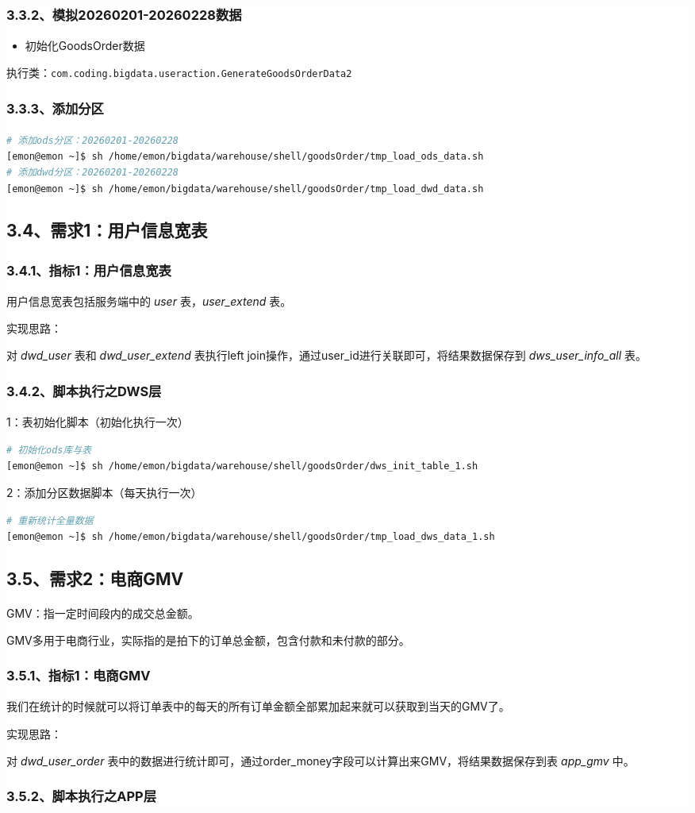 ### 3.3.2、模拟20260201-20260228数据

- 初始化GoodsOrder数据

执行类：`com.coding.bigdata.useraction.GenerateGoodsOrderData2`

### 3.3.3、添加分区

```bash
# 添加ods分区：20260201-20260228
[emon@emon ~]$ sh /home/emon/bigdata/warehouse/shell/goodsOrder/tmp_load_ods_data.sh
# 添加dwd分区：20260201-20260228
[emon@emon ~]$ sh /home/emon/bigdata/warehouse/shell/goodsOrder/tmp_load_dwd_data.sh
```

## 3.4、需求1：用户信息宽表

### 3.4.1、指标1：用户信息宽表

用户信息宽表包括服务端中的 *user* 表，*user_extend* 表。

实现思路：

对 *dwd_user* 表和 *dwd_user_extend* 表执行left join操作，通过user_id进行关联即可，将结果数据保存到 *dws_user_info_all* 表。

### 3.4.2、脚本执行之DWS层

1：表初始化脚本（初始化执行一次）

```bash
# 初始化ods库与表
[emon@emon ~]$ sh /home/emon/bigdata/warehouse/shell/goodsOrder/dws_init_table_1.sh
```

2：添加分区数据脚本（每天执行一次）

```bash
# 重新统计全量数据
[emon@emon ~]$ sh /home/emon/bigdata/warehouse/shell/goodsOrder/tmp_load_dws_data_1.sh
```

## 3.5、需求2：电商GMV

GMV：指一定时间段内的成交总金额。

GMV多用于电商行业，实际指的是拍下的订单总金额，包含付款和未付款的部分。

### 3.5.1、指标1：电商GMV

我们在统计的时候就可以将订单表中的每天的所有订单金额全部累加起来就可以获取到当天的GMV了。

实现思路：

对 *dwd_user_order* 表中的数据进行统计即可，通过order_money字段可以计算出来GMV，将结果数据保存到表 *app_gmv* 中。

### 3.5.2、脚本执行之APP层
